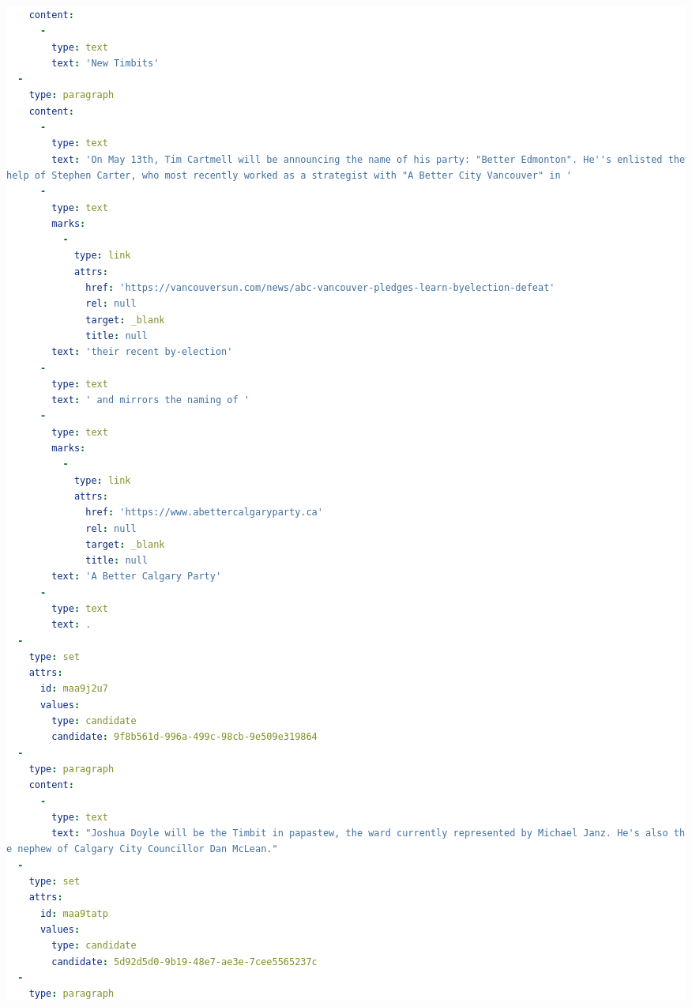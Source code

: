```yaml
    content:
      -
        type: text
        text: 'New Timbits'
  -
    type: paragraph
    content:
      -
        type: text
        text: 'On May 13th, Tim Cartmell will be announcing the name of his party: "Better Edmonton". He''s enlisted the help of Stephen Carter, who most recently worked as a strategist with "A Better City Vancouver" in '
      -
        type: text
        marks:
          -
            type: link
            attrs:
              href: 'https://vancouversun.com/news/abc-vancouver-pledges-learn-byelection-defeat'
              rel: null
              target: _blank
              title: null
        text: 'their recent by-election'
      -
        type: text
        text: ' and mirrors the naming of '
      -
        type: text
        marks:
          -
            type: link
            attrs:
              href: 'https://www.abettercalgaryparty.ca'
              rel: null
              target: _blank
              title: null
        text: 'A Better Calgary Party'
      -
        type: text
        text: .
  -
    type: set
    attrs:
      id: maa9j2u7
      values:
        type: candidate
        candidate: 9f8b561d-996a-499c-98cb-9e509e319864
  -
    type: paragraph
    content:
      -
        type: text
        text: "Joshua Doyle will be the Timbit in papastew, the ward currently represented by Michael Janz. He's also the nephew of Calgary City Councillor Dan McLean."
  -
    type: set
    attrs:
      id: maa9tatp
      values:
        type: candidate
        candidate: 5d92d5d0-9b19-48e7-ae3e-7cee5565237c
  -
    type: paragraph
```